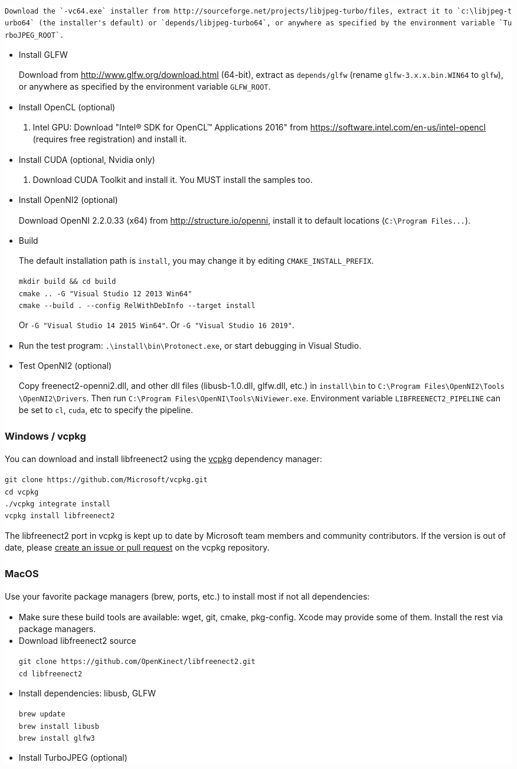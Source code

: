     Download the `-vc64.exe` installer from http://sourceforge.net/projects/libjpeg-turbo/files, extract it to `c:\libjpeg-turbo64` (the installer's default) or `depends/libjpeg-turbo64`, or anywhere as specified by the environment variable `TurboJPEG_ROOT`.
* Install GLFW

    Download from http://www.glfw.org/download.html (64-bit), extract as `depends/glfw` (rename `glfw-3.x.x.bin.WIN64` to `glfw`), or anywhere as specified by the environment variable `GLFW_ROOT`.
* Install OpenCL (optional)
    1. Intel GPU: Download "Intel® SDK for OpenCL™ Applications 2016" from https://software.intel.com/en-us/intel-opencl (requires free registration) and install it.
* Install CUDA (optional, Nvidia only)
    1. Download CUDA Toolkit and install it. You MUST install the samples too.
* Install OpenNI2 (optional)

    Download OpenNI 2.2.0.33 (x64) from http://structure.io/openni, install it to default locations (`C:\Program Files...`).
* Build

    The default installation path is `install`, you may change it by editing `CMAKE_INSTALL_PREFIX`.
    ```
    mkdir build && cd build
    cmake .. -G "Visual Studio 12 2013 Win64"
    cmake --build . --config RelWithDebInfo --target install
    ```
    Or `-G "Visual Studio 14 2015 Win64"`.
    Or `-G "Visual Studio 16 2019"`.
* Run the test program: `.\install\bin\Protonect.exe`, or start debugging in Visual Studio.
* Test OpenNI2 (optional)

    Copy freenect2-openni2.dll, and other dll files (libusb-1.0.dll, glfw.dll, etc.) in `install\bin` to `C:\Program Files\OpenNI2\Tools\OpenNI2\Drivers`. Then run `C:\Program Files\OpenNI\Tools\NiViewer.exe`. Environment variable `LIBFREENECT2_PIPELINE` can be set to `cl`, `cuda`, etc to specify the pipeline.

### Windows / vcpkg

You can download and install libfreenect2 using the [vcpkg](https://github.com/Microsoft/vcpkg) dependency manager:
```
git clone https://github.com/Microsoft/vcpkg.git
cd vcpkg
./vcpkg integrate install
vcpkg install libfreenect2
```
The libfreenect2 port in vcpkg is kept up to date by Microsoft team members and community contributors. If the version is out of date, please [create an issue or pull request](https://github.com/Microsoft/vcpkg) on the vcpkg repository.

### MacOS

Use your favorite package managers (brew, ports, etc.) to install most if not all dependencies:

* Make sure these build tools are available: wget, git, cmake, pkg-config. Xcode may provide some of them. Install the rest via package managers.
* Download libfreenect2 source
    ```
    git clone https://github.com/OpenKinect/libfreenect2.git
    cd libfreenect2
    ```
* Install dependencies: libusb, GLFW
    ```
    brew update
    brew install libusb
    brew install glfw3
    ```
* Install TurboJPEG (optional)
    ```
